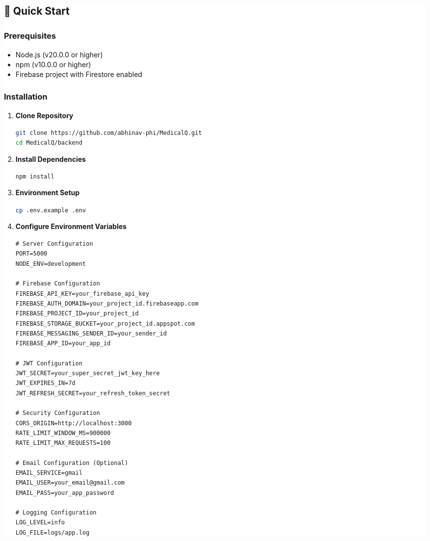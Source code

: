 
## 🚀 Quick Start

### Prerequisites
- Node.js (v20.0.0 or higher)
- npm (v10.0.0 or higher)
- Firebase project with Firestore enabled

### Installation

1. **Clone Repository**
   ```bash
   git clone https://github.com/abhinav-phi/MedicalQ.git
   cd MedicalQ/backend
   ```

2. **Install Dependencies**
   ```bash
   npm install
   ```

3. **Environment Setup**
   ```bash
   cp .env.example .env
   ```

4. **Configure Environment Variables**
   ```env
   # Server Configuration
   PORT=5000
   NODE_ENV=development
   
   # Firebase Configuration
   FIREBASE_API_KEY=your_firebase_api_key
   FIREBASE_AUTH_DOMAIN=your_project_id.firebaseapp.com
   FIREBASE_PROJECT_ID=your_project_id
   FIREBASE_STORAGE_BUCKET=your_project_id.appspot.com
   FIREBASE_MESSAGING_SENDER_ID=your_sender_id
   FIREBASE_APP_ID=your_app_id
   
   # JWT Configuration
   JWT_SECRET=your_super_secret_jwt_key_here
   JWT_EXPIRES_IN=7d
   JWT_REFRESH_SECRET=your_refresh_token_secret
   
   # Security Configuration
   CORS_ORIGIN=http://localhost:3000
   RATE_LIMIT_WINDOW_MS=900000
   RATE_LIMIT_MAX_REQUESTS=100
   
   # Email Configuration (Optional)
   EMAIL_SERVICE=gmail
   EMAIL_USER=your_email@gmail.com
   EMAIL_PASS=your_app_password
   
   # Logging Configuration
   LOG_LEVEL=info
   LOG_FILE=logs/app.log
   ```
